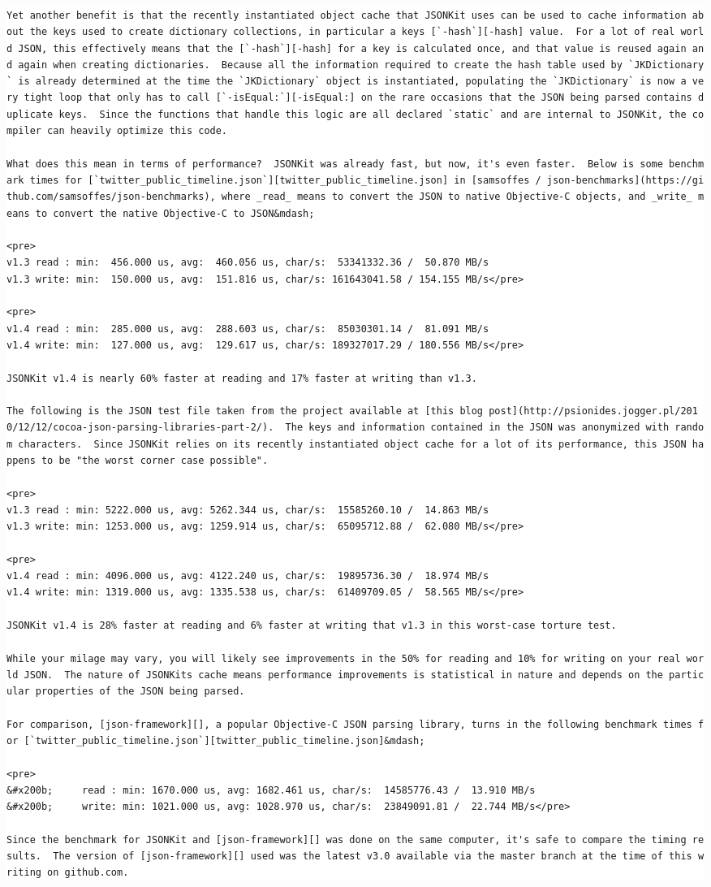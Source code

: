     Yet another benefit is that the recently instantiated object cache that JSONKit uses can be used to cache information about the keys used to create dictionary collections, in particular a keys [`-hash`][-hash] value.  For a lot of real world JSON, this effectively means that the [`-hash`][-hash] for a key is calculated once, and that value is reused again and again when creating dictionaries.  Because all the information required to create the hash table used by `JKDictionary` is already determined at the time the `JKDictionary` object is instantiated, populating the `JKDictionary` is now a very tight loop that only has to call [`-isEqual:`][-isEqual:] on the rare occasions that the JSON being parsed contains duplicate keys.  Since the functions that handle this logic are all declared `static` and are internal to JSONKit, the compiler can heavily optimize this code.
    
    What does this mean in terms of performance?  JSONKit was already fast, but now, it's even faster.  Below is some benchmark times for [`twitter_public_timeline.json`][twitter_public_timeline.json] in [samsoffes / json-benchmarks](https://github.com/samsoffes/json-benchmarks), where _read_ means to convert the JSON to native Objective-C objects, and _write_ means to convert the native Objective-C to JSON&mdash;
    
    <pre>
    v1.3 read : min:  456.000 us, avg:  460.056 us, char/s:  53341332.36 /  50.870 MB/s
    v1.3 write: min:  150.000 us, avg:  151.816 us, char/s: 161643041.58 / 154.155 MB/s</pre>
    
    <pre>
    v1.4 read : min:  285.000 us, avg:  288.603 us, char/s:  85030301.14 /  81.091 MB/s
    v1.4 write: min:  127.000 us, avg:  129.617 us, char/s: 189327017.29 / 180.556 MB/s</pre>
    
    JSONKit v1.4 is nearly 60% faster at reading and 17% faster at writing than v1.3.
    
    The following is the JSON test file taken from the project available at [this blog post](http://psionides.jogger.pl/2010/12/12/cocoa-json-parsing-libraries-part-2/).  The keys and information contained in the JSON was anonymized with random characters.  Since JSONKit relies on its recently instantiated object cache for a lot of its performance, this JSON happens to be "the worst corner case possible".
    
    <pre>
    v1.3 read : min: 5222.000 us, avg: 5262.344 us, char/s:  15585260.10 /  14.863 MB/s
    v1.3 write: min: 1253.000 us, avg: 1259.914 us, char/s:  65095712.88 /  62.080 MB/s</pre>
    
    <pre>
    v1.4 read : min: 4096.000 us, avg: 4122.240 us, char/s:  19895736.30 /  18.974 MB/s
    v1.4 write: min: 1319.000 us, avg: 1335.538 us, char/s:  61409709.05 /  58.565 MB/s</pre>
    
    JSONKit v1.4 is 28% faster at reading and 6% faster at writing that v1.3 in this worst-case torture test.
    
    While your milage may vary, you will likely see improvements in the 50% for reading and 10% for writing on your real world JSON.  The nature of JSONKits cache means performance improvements is statistical in nature and depends on the particular properties of the JSON being parsed.
    
    For comparison, [json-framework][], a popular Objective-C JSON parsing library, turns in the following benchmark times for [`twitter_public_timeline.json`][twitter_public_timeline.json]&mdash;
    
    <pre>
    &#x200b;     read : min: 1670.000 us, avg: 1682.461 us, char/s:  14585776.43 /  13.910 MB/s
    &#x200b;     write: min: 1021.000 us, avg: 1028.970 us, char/s:  23849091.81 /  22.744 MB/s</pre>
    
    Since the benchmark for JSONKit and [json-framework][] was done on the same computer, it's safe to compare the timing results.  The version of [json-framework][] used was the latest v3.0 available via the master branch at the time of this writing on github.com.
    

[bugtracker]: https://github.com/johnezang/JSONKit/issues
[RFC 4627]: http://tools.ietf.org/html/rfc4627
[twitter_public_timeline.json]: https://github.com/samsoffes/json-benchmarks/blob/master/Resources/twitter_public_timeline.json
[json-framework]: https://github.com/stig/json-framework
[Single Precision]: http://en.wikipedia.org/wiki/Single_precision
[kCFTypeArrayCallBacks]: http://developer.apple.com/library/mac/documentation/CoreFoundation/Reference/CFArrayRef/Reference/reference.html#//apple_ref/c/data/kCFTypeArrayCallBacks
[kCFTypeDictionaryKeyCallBacks]: http://developer.apple.com/library/mac/documentation/CoreFoundation/Reference/CFDictionaryRef/Reference/reference.html#//apple_ref/c/data/kCFTypeDictionaryKeyCallBacks
[kCFTypeDictionaryValueCallBacks]: http://developer.apple.com/library/mac/documentation/CoreFoundation/Reference/CFDictionaryRef/Reference/reference.html#//apple_ref/c/data/kCFTypeDictionaryValueCallBacks
[CFRetain]: http://developer.apple.com/library/mac/documentation/CoreFoundation/Reference/CFTypeRef/Reference/reference.html#//apple_ref/c/func/CFRetain
[CFRelease]: http://developer.apple.com/library/mac/documentation/CoreFoundation/Reference/CFTypeRef/Reference/reference.html#//apple_ref/c/func/CFRelease
[CFDataCreateWithBytesNoCopy]: http://developer.apple.com/library/mac/documentation/CoreFoundation/Reference/CFDataRef/Reference/reference.html#//apple_ref/c/func/CFDataCreateWithBytesNoCopy
[CFArray]: http://developer.apple.com/library/mac/#documentation/CoreFoundation/Reference/CFArrayRef/Reference/reference.html
[CFDictionary]: http://developer.apple.com/library/mac/#documentation/CoreFoundation/Reference/CFDictionaryRef/Reference/reference.html
[CFDictionaryCreate]: http://developer.apple.com/library/mac/documentation/CoreFoundation/Reference/CFDictionaryRef/Reference/reference.html#//apple_ref/c/func/CFDictionaryCreate
[-mutableCopy]: http://developer.apple.com/library/mac/#documentation/Cocoa/Reference/Foundation/Classes/NSObject_Class/Reference/Reference.html%23//apple_ref/occ/instm/NSObject/mutableCopy
[-copy]: http://developer.apple.com/library/mac/#documentation/Cocoa/Reference/Foundation/Classes/NSObject_Class/Reference/Reference.html%23//apple_ref/occ/instm/NSObject/copy
[-retain]: http://developer.apple.com/library/mac/documentation/Cocoa/Reference/Foundation/Protocols/NSObject_Protocol/Reference/NSObject.html#//apple_ref/occ/intfm/NSObject/retain
[-release]: http://developer.apple.com/library/mac/documentation/Cocoa/Reference/Foundation/Protocols/NSObject_Protocol/Reference/NSObject.html#//apple_ref/occ/intfm/NSObject/release
[-isEqual:]: http://developer.apple.com/library/mac/documentation/Cocoa/Reference/Foundation/Protocols/NSObject_Protocol/Reference/NSObject.html#//apple_ref/occ/intfm/NSObject/isEqual:
[-hash]: http://developer.apple.com/library/mac/documentation/Cocoa/Reference/Foundation/Protocols/NSObject_Protocol/Reference/NSObject.html#//apple_ref/occ/intfm/NSObject/hash
[NSArray]: http://developer.apple.com/mac/library/documentation/Cocoa/Reference/Foundation/Classes/NSArray_Class/index.html
[NSMutableArray]: http://developer.apple.com/mac/library/documentation/Cocoa/Reference/Foundation/Classes/NSMutableArray_Class/index.html
[-insertObject:atIndex:]: http://developer.apple.com/library/mac/documentation/Cocoa/Reference/Foundation/Classes/NSMutableArray_Class/Reference/Reference.html#//apple_ref/occ/instm/NSMutableArray/insertObject:atIndex:
[-removeObjectAtIndex:]: http://developer.apple.com/library/mac/documentation/Cocoa/Reference/Foundation/Classes/NSMutableArray_Class/Reference/Reference.html#//apple_ref/occ/instm/NSMutableArray/removeObjectAtIndex:
[-replaceObjectAtIndex:withObject:]: http://developer.apple.com/library/mac/documentation/Cocoa/Reference/Foundation/Classes/NSMutableArray_Class/Reference/Reference.html#//apple_ref/occ/instm/NSMutableArray/replaceObjectAtIndex:withObject:
[NSDictionary]: http://developer.apple.com/mac/library/documentation/Cocoa/Reference/Foundation/Classes/NSDictionary_Class/index.html
[NSMutableDictionary]: http://developer.apple.com/mac/library/documentation/Cocoa/Reference/Foundation/Classes/NSMutableDictionary_Class/index.html
[-setObject:forKey:]: http://developer.apple.com/library/mac/documentation/Cocoa/Reference/Foundation/Classes/NSMutableDictionary_Class/Reference/Reference.html#//apple_ref/occ/instm/NSMutableDictionary/setObject:forKey:
[-removeObjectForKey:]: http://developer.apple.com/library/mac/documentation/Cocoa/Reference/Foundation/Classes/NSMutableDictionary_Class/Reference/Reference.html#//apple_ref/occ/instm/NSMutableDictionary/removeObjectForKey:
[NSData]: http://developer.apple.com/mac/library/documentation/Cocoa/Reference/Foundation/Classes/NSData_Class/index.html
[NSFastEnumeration]: http://developer.apple.com/library/mac/documentation/Cocoa/Reference/NSFastEnumeration_protocol/Reference/NSFastEnumeration.html
[printf]: http://developer.apple.com/library/mac/#documentation/Darwin/Reference/ManPages/man3/printf.3.html
[memmove]: http://developer.apple.com/library/mac/#documentation/Darwin/Reference/ManPages/man3/memmove.3.html